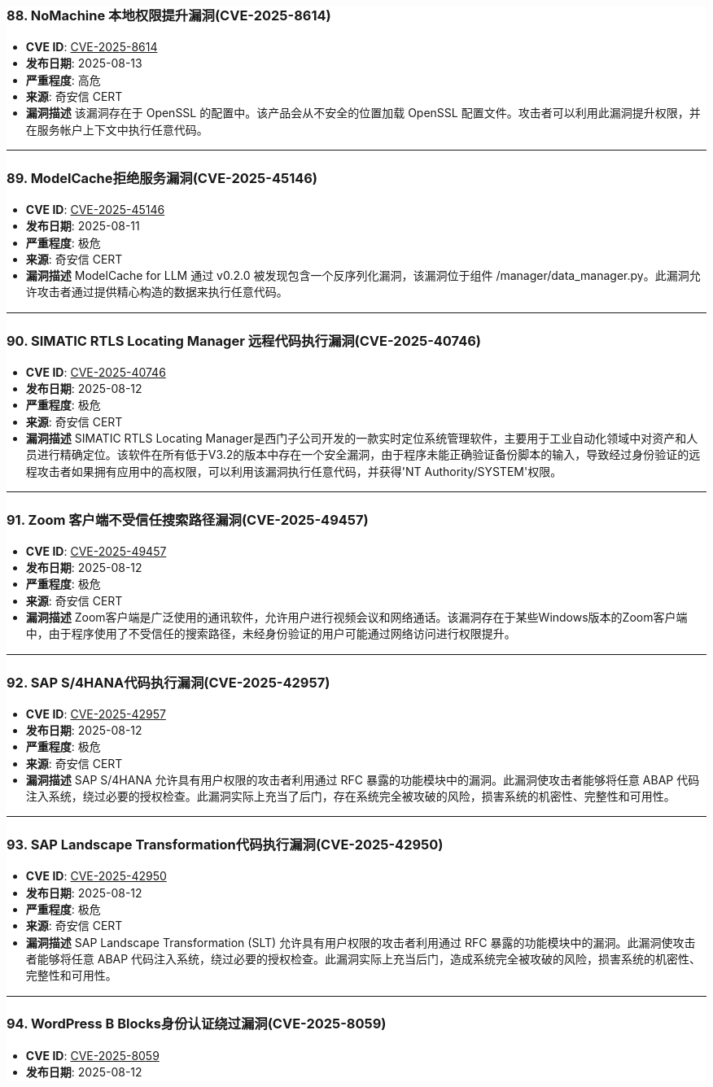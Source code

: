### 88. NoMachine 本地权限提升漏洞(CVE-2025-8614)
- **CVE ID**: [CVE-2025-8614](https://cve.mitre.org/cgi-bin/cvename.cgi?name=CVE-2025-8614)
- **发布日期**: 2025-08-13
- **严重程度**: 高危
- **来源**: 奇安信 CERT
- **漏洞描述**
该漏洞存在于 OpenSSL 的配置中。该产品会从不安全的位置加载 OpenSSL 配置文件。攻击者可以利用此漏洞提升权限，并在服务帐户上下文中执行任意代码。
---
### 89. ModelCache拒绝服务漏洞(CVE-2025-45146)
- **CVE ID**: [CVE-2025-45146](https://cve.mitre.org/cgi-bin/cvename.cgi?name=CVE-2025-45146)
- **发布日期**: 2025-08-11
- **严重程度**: 极危
- **来源**: 奇安信 CERT
- **漏洞描述**
ModelCache for LLM 通过 v0.2.0 被发现包含一个反序列化漏洞，该漏洞位于组件 /manager/data_manager.py。此漏洞允许攻击者通过提供精心构造的数据来执行任意代码。
---
### 90. SIMATIC RTLS Locating Manager 远程代码执行漏洞(CVE-2025-40746)
- **CVE ID**: [CVE-2025-40746](https://cve.mitre.org/cgi-bin/cvename.cgi?name=CVE-2025-40746)
- **发布日期**: 2025-08-12
- **严重程度**: 极危
- **来源**: 奇安信 CERT
- **漏洞描述**
SIMATIC RTLS Locating Manager是西门子公司开发的一款实时定位系统管理软件，主要用于工业自动化领域中对资产和人员进行精确定位。该软件在所有低于V3.2的版本中存在一个安全漏洞，由于程序未能正确验证备份脚本的输入，导致经过身份验证的远程攻击者如果拥有应用中的高权限，可以利用该漏洞执行任意代码，并获得'NT Authority/SYSTEM'权限。
---
### 91. Zoom 客户端不受信任搜索路径漏洞(CVE-2025-49457)
- **CVE ID**: [CVE-2025-49457](https://cve.mitre.org/cgi-bin/cvename.cgi?name=CVE-2025-49457)
- **发布日期**: 2025-08-12
- **严重程度**: 极危
- **来源**: 奇安信 CERT
- **漏洞描述**
Zoom客户端是广泛使用的通讯软件，允许用户进行视频会议和网络通话。该漏洞存在于某些Windows版本的Zoom客户端中，由于程序使用了不受信任的搜索路径，未经身份验证的用户可能通过网络访问进行权限提升。
---
### 92. SAP S/4HANA代码执行漏洞(CVE-2025-42957)
- **CVE ID**: [CVE-2025-42957](https://cve.mitre.org/cgi-bin/cvename.cgi?name=CVE-2025-42957)
- **发布日期**: 2025-08-12
- **严重程度**: 极危
- **来源**: 奇安信 CERT
- **漏洞描述**
SAP S/4HANA 允许具有用户权限的攻击者利用通过 RFC 暴露的功能模块中的漏洞。此漏洞使攻击者能够将任意 ABAP 代码注入系统，绕过必要的授权检查。此漏洞实际上充当了后门，存在系统完全被攻破的风险，损害系统的机密性、完整性和可用性。
---
### 93. SAP Landscape Transformation代码执行漏洞(CVE-2025-42950)
- **CVE ID**: [CVE-2025-42950](https://cve.mitre.org/cgi-bin/cvename.cgi?name=CVE-2025-42950)
- **发布日期**: 2025-08-12
- **严重程度**: 极危
- **来源**: 奇安信 CERT
- **漏洞描述**
SAP Landscape Transformation (SLT) 允许具有用户权限的攻击者利用通过 RFC 暴露的功能模块中的漏洞。此漏洞使攻击者能够将任意 ABAP 代码注入系统，绕过必要的授权检查。此漏洞实际上充当后门，造成系统完全被攻破的风险，损害系统的机密性、完整性和可用性。
---
### 94. WordPress B Blocks身份认证绕过漏洞(CVE-2025-8059)
- **CVE ID**: [CVE-2025-8059](https://cve.mitre.org/cgi-bin/cvename.cgi?name=CVE-2025-8059)
- **发布日期**: 2025-08-12